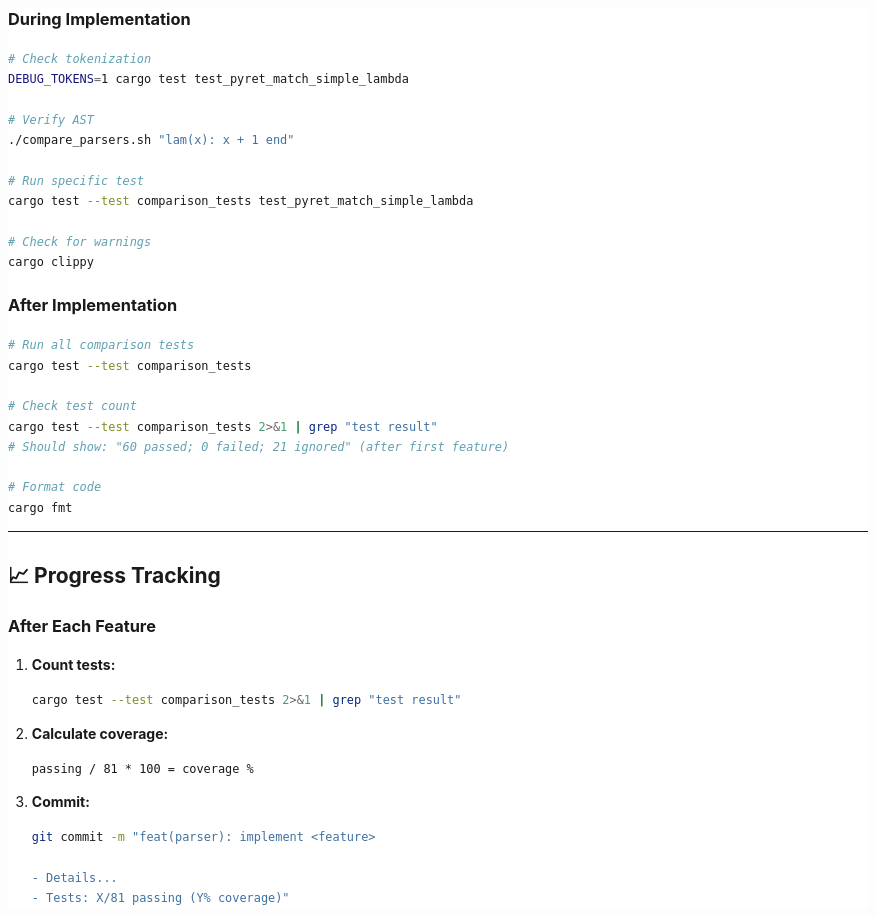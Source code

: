 ### During Implementation

```bash
# Check tokenization
DEBUG_TOKENS=1 cargo test test_pyret_match_simple_lambda

# Verify AST
./compare_parsers.sh "lam(x): x + 1 end"

# Run specific test
cargo test --test comparison_tests test_pyret_match_simple_lambda

# Check for warnings
cargo clippy
```

### After Implementation

```bash
# Run all comparison tests
cargo test --test comparison_tests

# Check test count
cargo test --test comparison_tests 2>&1 | grep "test result"
# Should show: "60 passed; 0 failed; 21 ignored" (after first feature)

# Format code
cargo fmt
```

---

## 📈 Progress Tracking

### After Each Feature

1. **Count tests:**
   ```bash
   cargo test --test comparison_tests 2>&1 | grep "test result"
   ```

2. **Calculate coverage:**
   ```
   passing / 81 * 100 = coverage %
   ```

3. **Commit:**
   ```bash
   git commit -m "feat(parser): implement <feature>

   - Details...
   - Tests: X/81 passing (Y% coverage)"
   ```
